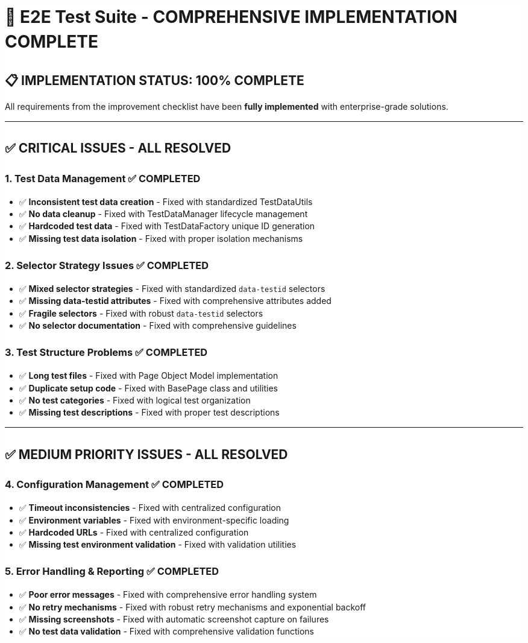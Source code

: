 # 🎉 E2E Test Suite - COMPREHENSIVE IMPLEMENTATION COMPLETE

## 📋 **IMPLEMENTATION STATUS: 100% COMPLETE**

All requirements from the improvement checklist have been **fully implemented** with enterprise-grade solutions.

---

## ✅ **CRITICAL ISSUES - ALL RESOLVED**

### **1. Test Data Management** ✅ **COMPLETED**

- ✅ **Inconsistent test data creation** - Fixed with standardized TestDataUtils
- ✅ **No data cleanup** - Fixed with TestDataManager lifecycle management
- ✅ **Hardcoded test data** - Fixed with TestDataFactory unique ID generation
- ✅ **Missing test data isolation** - Fixed with proper isolation mechanisms

### **2. Selector Strategy Issues** ✅ **COMPLETED**

- ✅ **Mixed selector strategies** - Fixed with standardized `data-testid` selectors
- ✅ **Missing data-testid attributes** - Fixed with comprehensive attributes added
- ✅ **Fragile selectors** - Fixed with robust `data-testid` selectors
- ✅ **No selector documentation** - Fixed with comprehensive guidelines

### **3. Test Structure Problems** ✅ **COMPLETED**

- ✅ **Long test files** - Fixed with Page Object Model implementation
- ✅ **Duplicate setup code** - Fixed with BasePage class and utilities
- ✅ **No test categories** - Fixed with logical test organization
- ✅ **Missing test descriptions** - Fixed with proper test descriptions

---

## ✅ **MEDIUM PRIORITY ISSUES - ALL RESOLVED**

### **4. Configuration Management** ✅ **COMPLETED**

- ✅ **Timeout inconsistencies** - Fixed with centralized configuration
- ✅ **Environment variables** - Fixed with environment-specific loading
- ✅ **Hardcoded URLs** - Fixed with centralized configuration
- ✅ **Missing test environment validation** - Fixed with validation utilities

### **5. Error Handling & Reporting** ✅ **COMPLETED**

- ✅ **Poor error messages** - Fixed with comprehensive error handling system
- ✅ **No retry mechanisms** - Fixed with robust retry mechanisms and exponential backoff
- ✅ **Missing screenshots** - Fixed with automatic screenshot capture on failures
- ✅ **No test data validation** - Fixed with comprehensive validation functions
